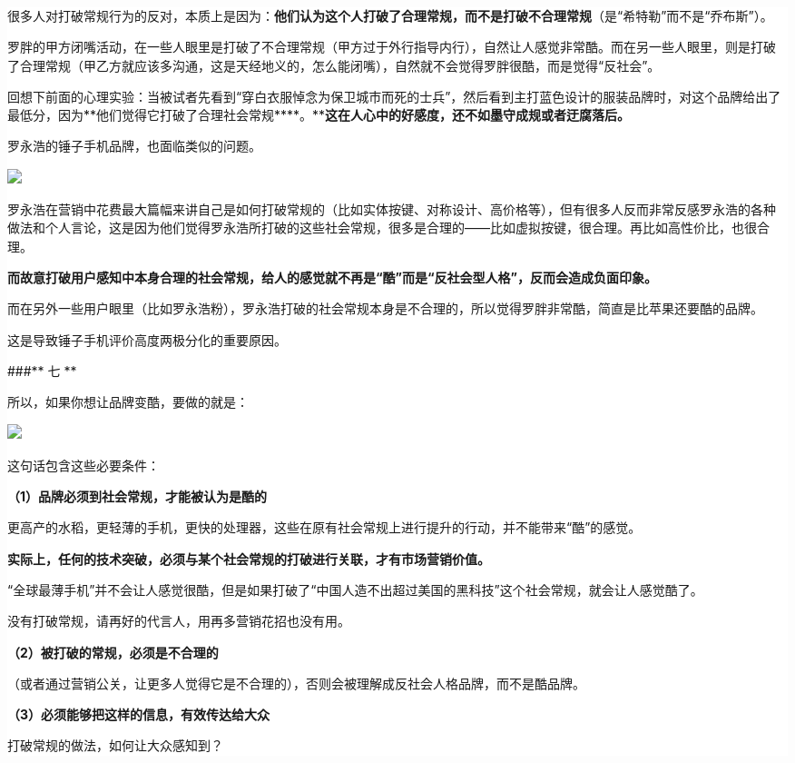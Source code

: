 
很多人对打破常规行为的反对，本质上是因为：**他们认为这个人打破了合理常规，而不是打破不合理常规**（是“希特勒”而不是“乔布斯”）。

 

罗胖的甲方闭嘴活动，在一些人眼里是打破了不合理常规（甲方过于外行指导内行），自然让人感觉非常酷。而在另一些人眼里，则是打破了合理常规（甲乙方就应该多沟通，这是天经地义的，怎么能闭嘴），自然就不会觉得罗胖很酷，而是觉得“反社会”。

 

回想下前面的心理实验：当被试者先看到“穿白衣服悼念为保卫城市而死的士兵”，然后看到主打蓝色设计的服装品牌时，对这个品牌给出了最低分，因为**他们觉得它打破了合理社会常规****。****这在人心中的好感度，还不如墨守成规或者迂腐落后。**

 

罗永浩的锤子手机品牌，也面临类似的问题。

![](http://mmbiz.qpic.cn/mmbiz/As7mscS0UODJCWAH4b58OiayVcwbQFuESVZGeaoibolHRAGKeNZcjhnM29SUD8GRNt1Vr5Obbpedp8GQ5O9VuZVg/640?wx_fmt=png&tp=webp&wxfrom=5&wx_lazy=1)

罗永浩在营销中花费最大篇幅来讲自己是如何打破常规的（比如实体按键、对称设计、高价格等），但有很多人反而非常反感罗永浩的各种做法和个人言论，这是因为他们觉得罗永浩所打破的这些社会常规，很多是合理的——比如虚拟按键，很合理。再比如高性价比，也很合理。

 

**而故意打破用户感知中本身合理的社会常规，给人的感觉就不再是“酷”而是“反社会型人格”，反而会造成负面印象。**

 

而在另外一些用户眼里（比如罗永浩粉），罗永浩打破的社会常规本身是不合理的，所以觉得罗胖非常酷，简直是比苹果还要酷的品牌。

  这是导致锤子手机评价高度两极分化的重要原因。

###**  七   **

所以，如果你想让品牌变酷，要做的就是：

 

![](http://mmbiz.qpic.cn/mmbiz/As7mscS0UODJCWAH4b58OiayVcwbQFuESkuB9sGYPRtKox3YibaXLXic4cW1UgXkdhRMicHWODt601fXF15V1W2OPg/640?wx_fmt=png&tp=webp&wxfrom=5&wx_lazy=1)

这句话包含这些必要条件：

 

**（1）品牌必须到社会常规，才能被认为是酷的**

更高产的水稻，更轻薄的手机，更快的处理器，这些在原有社会常规上进行提升的行动，并不能带来“酷”的感觉。

 

**实际上，任何的技术突破，必须与某个社会常规的打破进行关联，才有市场营销价值。**

 

“全球最薄手机”并不会让人感觉很酷，但是如果打破了“中国人造不出超过美国的黑科技”这个社会常规，就会让人感觉酷了。

 

没有打破常规，请再好的代言人，用再多营销花招也没有用。

 
**（2）被打破的常规，必须是不合理的**

（或者通过营销公关，让更多人觉得它是不合理的），否则会被理解成反社会人格品牌，而不是酷品牌。

 

**（3）必须能够把这样的信息，有效传达给大众**

打破常规的做法，如何让大众感知到？
